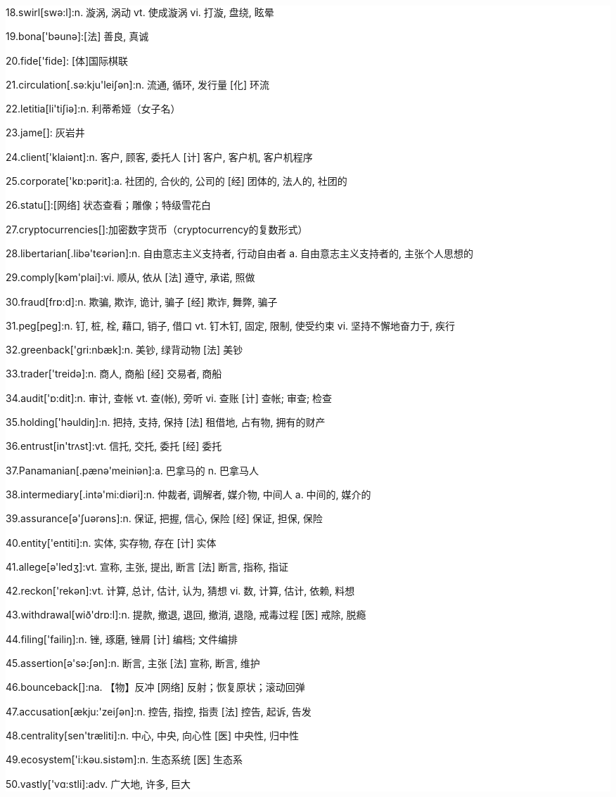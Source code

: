 18.swirl[swә:l]:n. 漩涡, 涡动 vt. 使成漩涡 vi. 打漩, 盘绕, 眩晕 

19.bona['bәunә]:[法] 善良, 真诚 

20.fide['fide]: [体]国际棋联 

21.circulation[.sә:kju'leiʃәn]:n. 流通, 循环, 发行量 [化] 环流 

22.letitia[li'tiʃiə]:n. 利蒂希娅（女子名） 

23.jame[]: 灰岩井 

24.client['klaiәnt]:n. 客户, 顾客, 委托人 [计] 客户, 客户机, 客户机程序 

25.corporate['kɒ:pәrit]:a. 社团的, 合伙的, 公司的 [经] 团体的, 法人的, 社团的 

26.statu[]:[网络] 状态查看；雕像；特级雪花白 

27.cryptocurrencies[]:加密数字货币（cryptocurrency的复数形式） 

28.libertarian[.libә'tєәriәn]:n. 自由意志主义支持者, 行动自由者 a. 自由意志主义支持者的, 主张个人思想的 

29.comply[kәm'plai]:vi. 顺从, 依从 [法] 遵守, 承诺, 照做 

30.fraud[frɒ:d]:n. 欺骗, 欺诈, 诡计, 骗子 [经] 欺诈, 舞弊, 骗子 

31.peg[peg]:n. 钉, 桩, 栓, 藉口, 销子, 借口 vt. 钉木钉, 固定, 限制, 使受约束 vi. 坚持不懈地奋力于, 疾行 

32.greenback['gri:nbæk]:n. 美钞, 绿背动物 [法] 美钞 

33.trader['treidә]:n. 商人, 商船 [经] 交易者, 商船 

34.audit['ɒ:dit]:n. 审计, 查帐 vt. 查(帐), 旁听 vi. 查账 [计] 查帐; 审查; 检查 

35.holding['hәuldiŋ]:n. 把持, 支持, 保持 [法] 租借地, 占有物, 拥有的财产 

36.entrust[in'trʌst]:vt. 信托, 交托, 委托 [经] 委托 

37.Panamanian[.pænә'meiniәn]:a. 巴拿马的 n. 巴拿马人 

38.intermediary[.intә'mi:diәri]:n. 仲裁者, 调解者, 媒介物, 中间人 a. 中间的, 媒介的 

39.assurance[ә'ʃuәrәns]:n. 保证, 把握, 信心, 保险 [经] 保证, 担保, 保险 

40.entity['entiti]:n. 实体, 实存物, 存在 [计] 实体 

41.allege[ә'ledʒ]:vt. 宣称, 主张, 提出, 断言 [法] 断言, 指称, 指证 

42.reckon['rekәn]:vt. 计算, 总计, 估计, 认为, 猜想 vi. 数, 计算, 估计, 依赖, 料想 

43.withdrawal[wið'drɒ:l]:n. 提款, 撤退, 退回, 撤消, 退隐, 戒毒过程 [医] 戒除, 脱瘾 

44.filing['failiŋ]:n. 锉, 琢磨, 锉屑 [计] 编档; 文件编排 

45.assertion[ә'sә:ʃәn]:n. 断言, 主张 [法] 宣称, 断言, 维护 

46.bounceback[]:na. 【物】反冲 [网络] 反射；恢复原状；滚动回弹 

47.accusation[ækju:'zeiʃәn]:n. 控告, 指控, 指责 [法] 控告, 起诉, 告发 

48.centrality[sen'træliti]:n. 中心, 中央, 向心性 [医] 中央性, 归中性 

49.ecosystem['i:kәu.sistәm]:n. 生态系统 [医] 生态系 

50.vastly['vɑ:stli]:adv. 广大地, 许多, 巨大 
